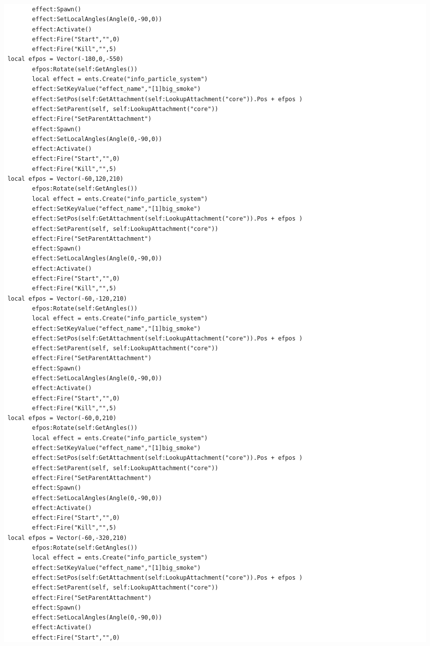 			effect:Spawn()
			effect:SetLocalAngles(Angle(0,-90,0))
			effect:Activate()
			effect:Fire("Start","",0)
			effect:Fire("Kill","",5)
	 local efpos = Vector(-180,0,-550)
			efpos:Rotate(self:GetAngles())
			local effect = ents.Create("info_particle_system")
			effect:SetKeyValue("effect_name","[1]big_smoke")
			effect:SetPos(self:GetAttachment(self:LookupAttachment("core")).Pos + efpos )
			effect:SetParent(self, self:LookupAttachment("core"))
			effect:Fire("SetParentAttachment")
			effect:Spawn()
			effect:SetLocalAngles(Angle(0,-90,0))
			effect:Activate()
			effect:Fire("Start","",0)
			effect:Fire("Kill","",5)
	 local efpos = Vector(-60,120,210)
			efpos:Rotate(self:GetAngles())
			local effect = ents.Create("info_particle_system")
			effect:SetKeyValue("effect_name","[1]big_smoke")
			effect:SetPos(self:GetAttachment(self:LookupAttachment("core")).Pos + efpos )
			effect:SetParent(self, self:LookupAttachment("core"))
			effect:Fire("SetParentAttachment")
			effect:Spawn()
			effect:SetLocalAngles(Angle(0,-90,0))
			effect:Activate()
			effect:Fire("Start","",0)
			effect:Fire("Kill","",5)
	 local efpos = Vector(-60,-120,210)
			efpos:Rotate(self:GetAngles())
			local effect = ents.Create("info_particle_system")
			effect:SetKeyValue("effect_name","[1]big_smoke")
			effect:SetPos(self:GetAttachment(self:LookupAttachment("core")).Pos + efpos )
			effect:SetParent(self, self:LookupAttachment("core"))
			effect:Fire("SetParentAttachment")
			effect:Spawn()
			effect:SetLocalAngles(Angle(0,-90,0))
			effect:Activate()
			effect:Fire("Start","",0)
			effect:Fire("Kill","",5)
	 local efpos = Vector(-60,0,210)
			efpos:Rotate(self:GetAngles())
			local effect = ents.Create("info_particle_system")
			effect:SetKeyValue("effect_name","[1]big_smoke")
			effect:SetPos(self:GetAttachment(self:LookupAttachment("core")).Pos + efpos )
			effect:SetParent(self, self:LookupAttachment("core"))
			effect:Fire("SetParentAttachment")
			effect:Spawn()
			effect:SetLocalAngles(Angle(0,-90,0))
			effect:Activate()
			effect:Fire("Start","",0)
			effect:Fire("Kill","",5)
	 local efpos = Vector(-60,-320,210)
			efpos:Rotate(self:GetAngles())
			local effect = ents.Create("info_particle_system")
			effect:SetKeyValue("effect_name","[1]big_smoke")
			effect:SetPos(self:GetAttachment(self:LookupAttachment("core")).Pos + efpos )
			effect:SetParent(self, self:LookupAttachment("core"))
			effect:Fire("SetParentAttachment")
			effect:Spawn()
			effect:SetLocalAngles(Angle(0,-90,0))
			effect:Activate()
			effect:Fire("Start","",0)